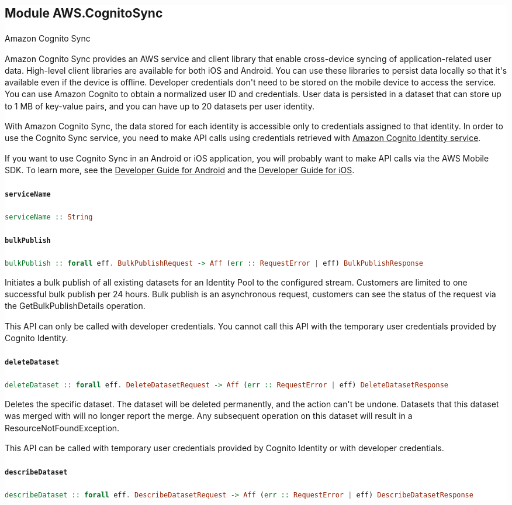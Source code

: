 ## Module AWS.CognitoSync

<fullname>Amazon Cognito Sync</fullname> <p>Amazon Cognito Sync provides an AWS service and client library that enable cross-device syncing of application-related user data. High-level client libraries are available for both iOS and Android. You can use these libraries to persist data locally so that it's available even if the device is offline. Developer credentials don't need to be stored on the mobile device to access the service. You can use Amazon Cognito to obtain a normalized user ID and credentials. User data is persisted in a dataset that can store up to 1 MB of key-value pairs, and you can have up to 20 datasets per user identity.</p> <p>With Amazon Cognito Sync, the data stored for each identity is accessible only to credentials assigned to that identity. In order to use the Cognito Sync service, you need to make API calls using credentials retrieved with <a href="http://docs.aws.amazon.com/cognitoidentity/latest/APIReference/Welcome.html">Amazon Cognito Identity service</a>.</p> <p>If you want to use Cognito Sync in an Android or iOS application, you will probably want to make API calls via the AWS Mobile SDK. To learn more, see the <a href="http://docs.aws.amazon.com/mobile/sdkforandroid/developerguide/cognito-sync.html">Developer Guide for Android</a> and the <a href="http://docs.aws.amazon.com/mobile/sdkforios/developerguide/cognito-sync.html">Developer Guide for iOS</a>.</p>

#### `serviceName`

``` purescript
serviceName :: String
```

#### `bulkPublish`

``` purescript
bulkPublish :: forall eff. BulkPublishRequest -> Aff (err :: RequestError | eff) BulkPublishResponse
```

<p>Initiates a bulk publish of all existing datasets for an Identity Pool to the configured stream. Customers are limited to one successful bulk publish per 24 hours. Bulk publish is an asynchronous request, customers can see the status of the request via the GetBulkPublishDetails operation.</p> <p>This API can only be called with developer credentials. You cannot call this API with the temporary user credentials provided by Cognito Identity.</p>

#### `deleteDataset`

``` purescript
deleteDataset :: forall eff. DeleteDatasetRequest -> Aff (err :: RequestError | eff) DeleteDatasetResponse
```

<p>Deletes the specific dataset. The dataset will be deleted permanently, and the action can't be undone. Datasets that this dataset was merged with will no longer report the merge. Any subsequent operation on this dataset will result in a ResourceNotFoundException.</p> <p>This API can be called with temporary user credentials provided by Cognito Identity or with developer credentials.</p>

#### `describeDataset`

``` purescript
describeDataset :: forall eff. DescribeDatasetRequest -> Aff (err :: RequestError | eff) DescribeDatasetResponse
```
